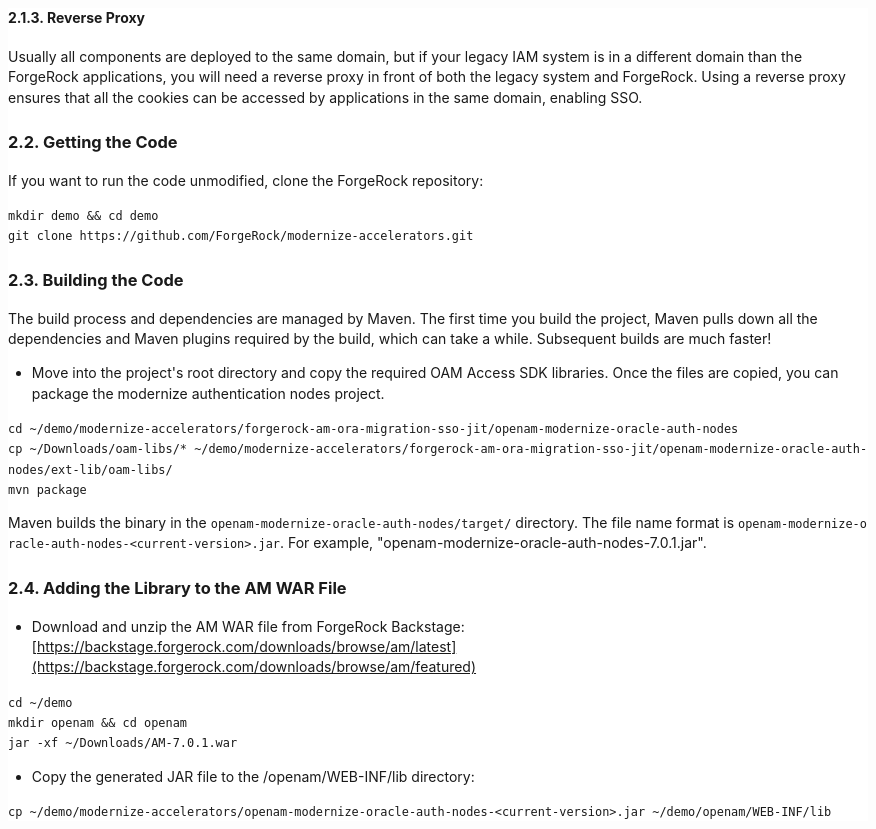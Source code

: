 #### 2.1.3. Reverse Proxy

Usually all components are deployed to the same domain, but if your legacy IAM system is in a different domain than the ForgeRock applications, you will need a reverse proxy in front of both the legacy system and ForgeRock. Using a reverse proxy ensures that all the cookies can be accessed by applications in the same domain, enabling SSO. 

### 2.2. Getting the Code

If you want to run the code unmodified, clone the ForgeRock repository:

```
mkdir demo && cd demo
git clone https://github.com/ForgeRock/modernize-accelerators.git
```


### 2.3. Building the Code

The build process and dependencies are managed by Maven. The first time you build the project, Maven pulls 
down all the dependencies and Maven plugins required by the build, which can take a while. Subsequent builds are much faster!

+ Move into the project's root directory and copy the required OAM Access SDK libraries. Once the files are copied, you can package the modernize authentication nodes project.

```
cd ~/demo/modernize-accelerators/forgerock-am-ora-migration-sso-jit/openam-modernize-oracle-auth-nodes
cp ~/Downloads/oam-libs/* ~/demo/modernize-accelerators/forgerock-am-ora-migration-sso-jit/openam-modernize-oracle-auth-nodes/ext-lib/oam-libs/
mvn package
```

Maven builds the binary in the `openam-modernize-oracle-auth-nodes/target/` directory. The file name format is `openam-modernize-oracle-auth-nodes-<current-version>.jar`.
For example, "openam-modernize-oracle-auth-nodes-7.0.1.jar".


### 2.4. Adding the Library to the AM WAR File

+ Download and unzip the AM WAR file from ForgeRock Backstage:
[https://backstage.forgerock.com/downloads/browse/am/latest](https://backstage.forgerock.com/downloads/browse/am/featured)

```
cd ~/demo
mkdir openam && cd openam
jar -xf ~/Downloads/AM-7.0.1.war
```

+ Copy the generated JAR file to the /openam/WEB-INF/lib directory:

```
cp ~/demo/modernize-accelerators/openam-modernize-oracle-auth-nodes-<current-version>.jar ~/demo/openam/WEB-INF/lib
```
